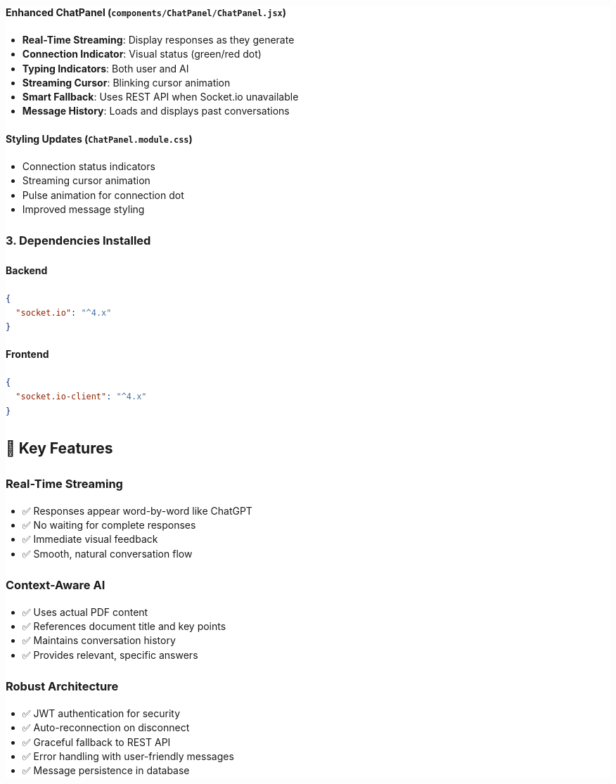 #### Enhanced ChatPanel (`components/ChatPanel/ChatPanel.jsx`)
- **Real-Time Streaming**: Display responses as they generate
- **Connection Indicator**: Visual status (green/red dot)
- **Typing Indicators**: Both user and AI
- **Streaming Cursor**: Blinking cursor animation
- **Smart Fallback**: Uses REST API when Socket.io unavailable
- **Message History**: Loads and displays past conversations

#### Styling Updates (`ChatPanel.module.css`)
- Connection status indicators
- Streaming cursor animation
- Pulse animation for connection dot
- Improved message styling

### 3. Dependencies Installed

#### Backend
```json
{
  "socket.io": "^4.x"
}
```

#### Frontend
```json
{
  "socket.io-client": "^4.x"
}
```

## 🎯 Key Features

### Real-Time Streaming
- ✅ Responses appear word-by-word like ChatGPT
- ✅ No waiting for complete responses
- ✅ Immediate visual feedback
- ✅ Smooth, natural conversation flow

### Context-Aware AI
- ✅ Uses actual PDF content
- ✅ References document title and key points
- ✅ Maintains conversation history
- ✅ Provides relevant, specific answers

### Robust Architecture
- ✅ JWT authentication for security
- ✅ Auto-reconnection on disconnect
- ✅ Graceful fallback to REST API
- ✅ Error handling with user-friendly messages
- ✅ Message persistence in database
